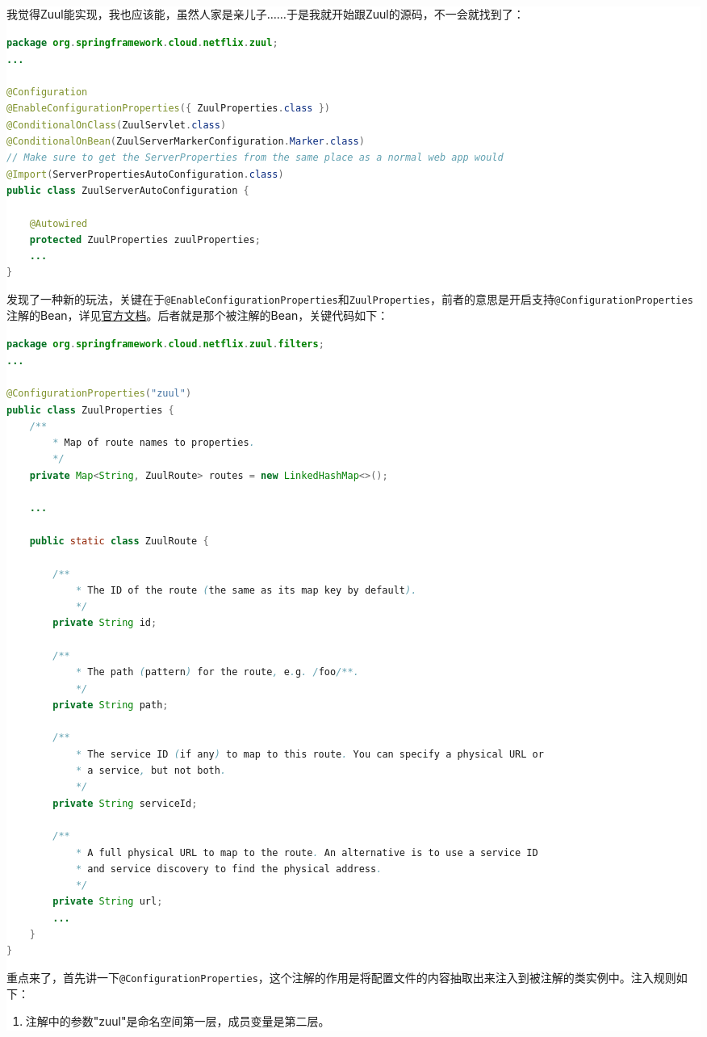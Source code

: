 ```sh
```
我觉得Zuul能实现，我也应该能，虽然人家是亲儿子……于是我就开始跟Zuul的源码，不一会就找到了：
```java
package org.springframework.cloud.netflix.zuul;
...

@Configuration
@EnableConfigurationProperties({ ZuulProperties.class })
@ConditionalOnClass(ZuulServlet.class)
@ConditionalOnBean(ZuulServerMarkerConfiguration.Marker.class)
// Make sure to get the ServerProperties from the same place as a normal web app would
@Import(ServerPropertiesAutoConfiguration.class)
public class ZuulServerAutoConfiguration {

    @Autowired
    protected ZuulProperties zuulProperties;
    ...
}
```
发现了一种新的玩法，关键在于`@EnableConfigurationProperties`和`ZuulProperties`，前者的意思是开启支持`@ConfigurationProperties`注解的Bean，详见[官方文档](https://docs.spring.io/spring-boot/docs/2.0.0.RC1/api/org/springframework/boot/context/properties/EnableConfigurationProperties.html)。后者就是那个被注解的Bean，关键代码如下：
```java
package org.springframework.cloud.netflix.zuul.filters;
...

@ConfigurationProperties("zuul")
public class ZuulProperties {
    /**
        * Map of route names to properties.
        */
    private Map<String, ZuulRoute> routes = new LinkedHashMap<>();

    ...

    public static class ZuulRoute {

        /**
            * The ID of the route (the same as its map key by default).
            */
        private String id;

        /**
            * The path (pattern) for the route, e.g. /foo/**.
            */
        private String path;

        /**
            * The service ID (if any) to map to this route. You can specify a physical URL or
            * a service, but not both.
            */
        private String serviceId;

        /**
            * A full physical URL to map to the route. An alternative is to use a service ID
            * and service discovery to find the physical address.
            */
        private String url;
        ...
    }
}
```
重点来了，首先讲一下`@ConfigurationProperties`，这个注解的作用是将配置文件的内容抽取出来注入到被注解的类实例中。注入规则如下：
1. 注解中的参数"zuul"是命名空间第一层，成员变量是第二层。
